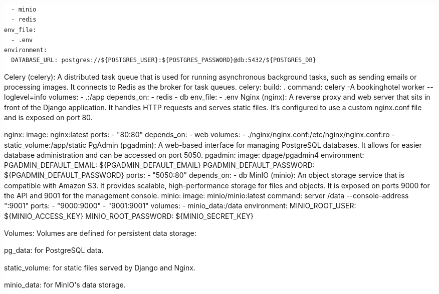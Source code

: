       - minio
      - redis
    env_file:
      - .env
    environment:
      DATABASE_URL: postgres://${POSTGRES_USER}:${POSTGRES_PASSWORD}@db:5432/${POSTGRES_DB}

Celery (celery): A distributed task queue that is used for running asynchronous background tasks, such as sending emails or processing images. It connects to Redis as the broker for task queues.
celery:
    build: .
    command: celery -A bookinghotel worker --loglevel=info
    volumes:
      - .:/app
    depends_on:
      - redis
      - db
    env_file:
      - .env
Nginx (nginx): A reverse proxy and web server that sits in front of the Django application. It handles HTTP requests and serves static files. It’s configured to use a custom nginx.conf file and is exposed on port 80.

nginx:
    image: nginx:latest
    ports:
      - "80:80"
    depends_on:
      - web
    volumes:
      - ./nginx/nginx.conf:/etc/nginx/nginx.conf:ro
      - static_volume:/app/static
PgAdmin (pgadmin): A web-based interface for managing PostgreSQL databases. It allows for easier database administration and can be accessed on port 5050.
 pgadmin:
    image: dpage/pgadmin4
    environment:
      PGADMIN_DEFAULT_EMAIL: ${PGADMIN_DEFAULT_EMAIL}
      PGADMIN_DEFAULT_PASSWORD: ${PGADMIN_DEFAULT_PASSWORD}
    ports:
      - "5050:80"
    depends_on:
      - db
MinIO (minio): An object storage service that is compatible with Amazon S3. It provides scalable, high-performance storage for files and objects. It is exposed on ports 9000 for the API and 9001 for the management console.
minio:
    image: minio/minio:latest
    command: server /data --console-address ":9001"
    ports:
      - "9000:9000"
      - "9001:9001"
    volumes:
      - minio_data:/data
    environment:
      MINIO_ROOT_USER: ${MINIO_ACCESS_KEY}
      MINIO_ROOT_PASSWORD: ${MINIO_SECRET_KEY}

Volumes: Volumes are defined for persistent data storage:

pg_data: for PostgreSQL data.

static_volume: for static files served by Django and Nginx.

minio_data: for MinIO's data storage.
